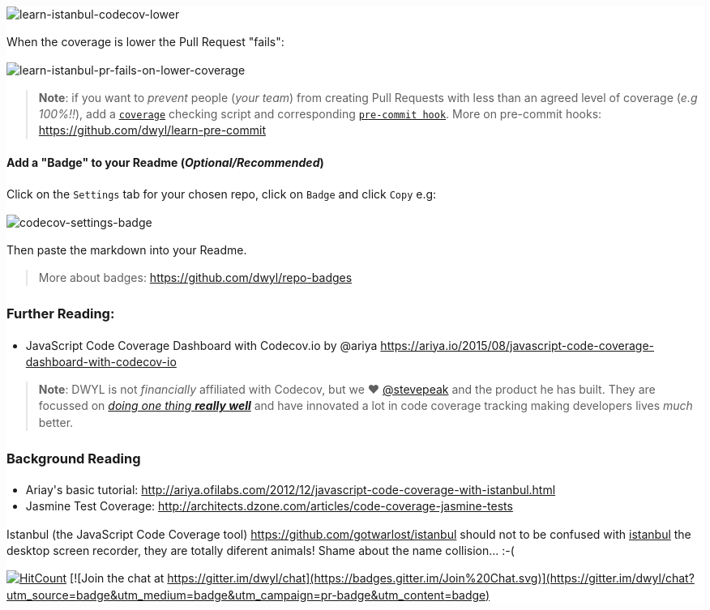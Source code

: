 ![learn-istanbul-codecov-lower](https://cloud.githubusercontent.com/assets/194400/17810879/96453d04-6617-11e6-8d3d-bfa3175d9973.png)

When the coverage is lower the Pull Request "fails":

![learn-istanbul-pr-fails-on-lower-coverage](https://cloud.githubusercontent.com/assets/194400/17811085/d0a93364-6618-11e6-9694-12a033f2be63.png)


> **Note**: if you want to *prevent* people (*your team*) from creating Pull Requests with
less than an agreed level of coverage (_e.g 100%!!_), add a [`coverage`](https://github.com/dwyl/hapi-auth-jwt2/blob/452368830d0d7971f93219245f6cad56f2ece9e6/package.json#L57) checking script and corresponding [`pre-commit hook`](https://github.com/dwyl/hapi-auth-jwt2/blob/452368830d0d7971f93219245f6cad56f2ece9e6/package.json#L64). More on pre-commit hooks: https://github.com/dwyl/learn-pre-commit


#### Add a "Badge" to your Readme (*Optional/Recommended*)

Click on the `Settings` tab for your chosen repo, click on `Badge` and click
`Copy` e.g:

![codecov-settings-badge](https://cloud.githubusercontent.com/assets/194400/17809827/122398f0-6611-11e6-8ac5-c2f828ec43c8.png)

Then paste the markdown into your Readme.

> More about badges: https://github.com/dwyl/repo-badges

### Further Reading:

+ JavaScript Code Coverage Dashboard with Codecov.io by @ariya
https://ariya.io/2015/08/javascript-code-coverage-dashboard-with-codecov-io


> **Note**: DWYL is not _financially_ affiliated with Codecov,
but we :heart: [@stevepeak](https://github.com/stevepeak) and the product he
has built. They are focussed on
[_doing one thing **really well**_](https://www.google.co.uk/search?q=do+one+thing+well&tbm=isch)
and have innovated a lot in code coverage tracking making developers lives *much* better.

### Background Reading

- Ariay's basic tutorial: http://ariya.ofilabs.com/2012/12/javascript-code-coverage-with-istanbul.html
- Jasmine Test Coverage: http://architects.dzone.com/articles/code-coverage-jasmine-tests

Istanbul (the JavaScript Code Coverage tool)
https://github.com/gotwarlost/istanbul
should not to be confused with [istanbul](https://wiki.gnome.org/Istanbul)
the desktop screen recorder, they are totally diferent animals!
Shame about the name collision... :-(

[![HitCount](https://hitt.herokuapp.com/dwyl/learn-istanbul.svg)](https://github.com/dwyl/learn-istanbul)
[![Join the chat at https://gitter.im/dwyl/chat](https://badges.gitter.im/Join%20Chat.svg)](https://gitter.im/dwyl/chat?utm_source=badge&utm_medium=badge&utm_campaign=pr-badge&utm_content=badge)
